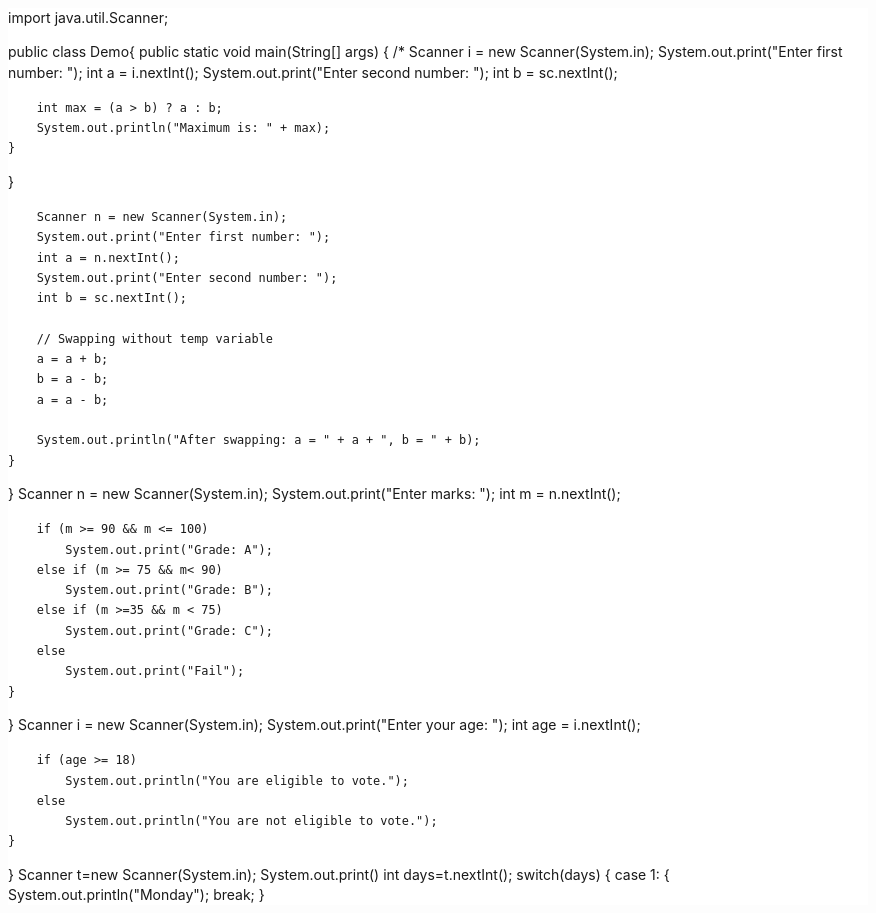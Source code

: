 import java.util.Scanner;

public class Demo{
    public static void main(String[] args) {
       /* Scanner i = new Scanner(System.in);
        System.out.print("Enter first number: ");
        int a = i.nextInt();
        System.out.print("Enter second number: ");
        int b = sc.nextInt();

        int max = (a > b) ? a : b;
        System.out.println("Maximum is: " + max);
    }
}

        Scanner n = new Scanner(System.in);
        System.out.print("Enter first number: ");
        int a = n.nextInt();
        System.out.print("Enter second number: ");
        int b = sc.nextInt();

        // Swapping without temp variable
        a = a + b;
        b = a - b;
        a = a - b;

        System.out.println("After swapping: a = " + a + ", b = " + b);
    }
}
Scanner n = new Scanner(System.in);
        System.out.print("Enter marks: ");
        int m = n.nextInt();

        if (m >= 90 && m <= 100)
            System.out.print("Grade: A");
        else if (m >= 75 && m< 90)
            System.out.print("Grade: B");
        else if (m >=35 && m < 75)
            System.out.print("Grade: C");
        else
            System.out.print("Fail");
    }
}
Scanner i = new Scanner(System.in);
        System.out.print("Enter your age: ");
        int age = i.nextInt();

        if (age >= 18)
            System.out.println("You are eligible to vote.");
        else
            System.out.println("You are not eligible to vote.");
    }
}
       Scanner t=new Scanner(System.in);
       System.out.print()
       int days=t.nextInt();
       switch(days)
       {
           case 1:
               {
                   System.out.println("Monday");
                   break;
               }
               
